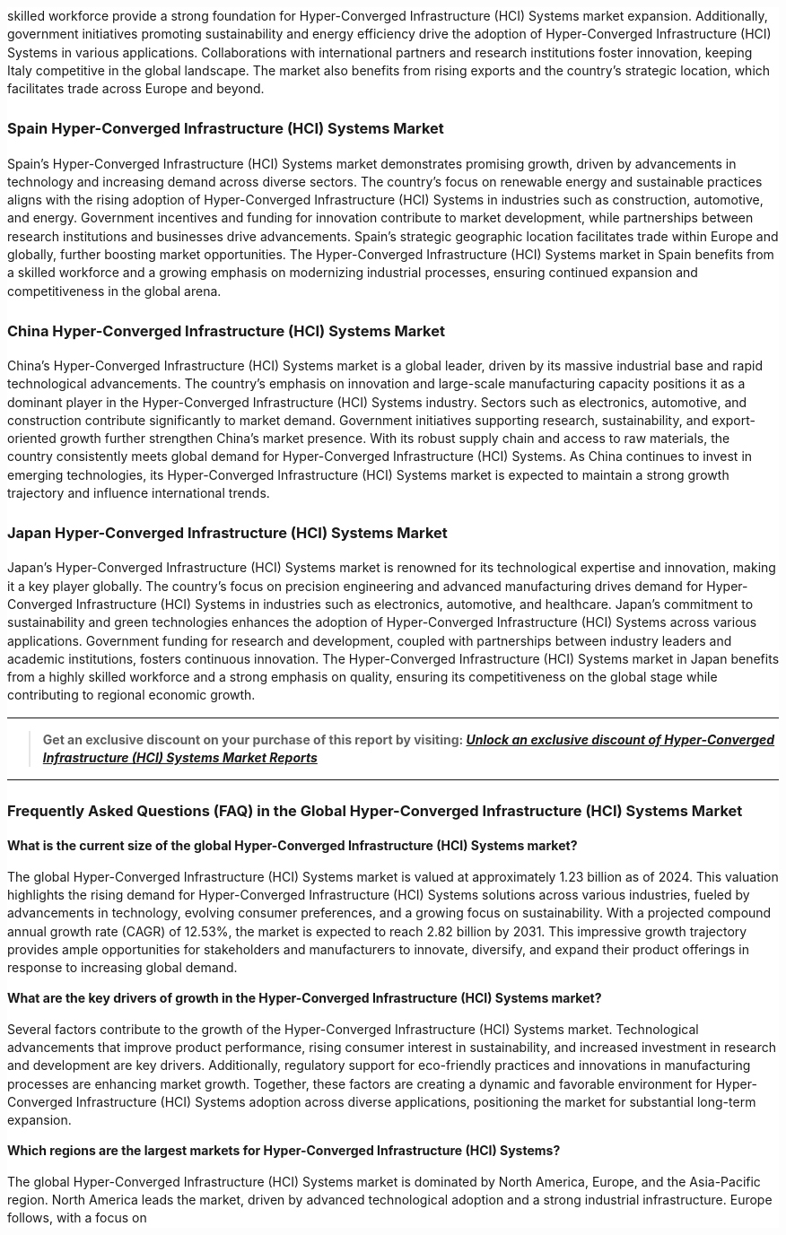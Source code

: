 skilled workforce provide a strong foundation for Hyper-Converged Infrastructure (HCI) Systems market expansion. Additionally, government initiatives promoting sustainability and energy efficiency drive the adoption of Hyper-Converged Infrastructure (HCI) Systems in various applications. Collaborations with international partners and research institutions foster innovation, keeping Italy competitive in the global landscape. The market also benefits from rising exports and the country&rsquo;s strategic location, which facilitates trade across Europe and beyond.</p><h3>Spain Hyper-Converged Infrastructure (HCI) Systems Market</h3><p>Spain&rsquo;s Hyper-Converged Infrastructure (HCI) Systems market demonstrates promising growth, driven by advancements in technology and increasing demand across diverse sectors. The country&rsquo;s focus on renewable energy and sustainable practices aligns with the rising adoption of Hyper-Converged Infrastructure (HCI) Systems in industries such as construction, automotive, and energy. Government incentives and funding for innovation contribute to market development, while partnerships between research institutions and businesses drive advancements. Spain&rsquo;s strategic geographic location facilitates trade within Europe and globally, further boosting market opportunities. The Hyper-Converged Infrastructure (HCI) Systems market in Spain benefits from a skilled workforce and a growing emphasis on modernizing industrial processes, ensuring continued expansion and competitiveness in the global arena.</p><h3>China Hyper-Converged Infrastructure (HCI) Systems Market</h3><p>China&rsquo;s Hyper-Converged Infrastructure (HCI) Systems market is a global leader, driven by its massive industrial base and rapid technological advancements. The country&rsquo;s emphasis on innovation and large-scale manufacturing capacity positions it as a dominant player in the Hyper-Converged Infrastructure (HCI) Systems industry. Sectors such as electronics, automotive, and construction contribute significantly to market demand. Government initiatives supporting research, sustainability, and export-oriented growth further strengthen China&rsquo;s market presence. With its robust supply chain and access to raw materials, the country consistently meets global demand for Hyper-Converged Infrastructure (HCI) Systems. As China continues to invest in emerging technologies, its Hyper-Converged Infrastructure (HCI) Systems market is expected to maintain a strong growth trajectory and influence international trends.</p><h3>Japan Hyper-Converged Infrastructure (HCI) Systems Market</h3><p>Japan&rsquo;s Hyper-Converged Infrastructure (HCI) Systems market is renowned for its technological expertise and innovation, making it a key player globally. The country&rsquo;s focus on precision engineering and advanced manufacturing drives demand for Hyper-Converged Infrastructure (HCI) Systems in industries such as electronics, automotive, and healthcare. Japan&rsquo;s commitment to sustainability and green technologies enhances the adoption of Hyper-Converged Infrastructure (HCI) Systems across various applications. Government funding for research and development, coupled with partnerships between industry leaders and academic institutions, fosters continuous innovation. The Hyper-Converged Infrastructure (HCI) Systems market in Japan benefits from a highly skilled workforce and a strong emphasis on quality, ensuring its competitiveness on the global stage while contributing to regional economic growth.</p><hr /><blockquote><p><strong>Get an exclusive discount on your purchase of this report by visiting: <em><a href="://marketresearchpulse.com/ask-for-discount/32222?utm_source=Github&amp;utm_medium=022">Unlock an exclusive discount of Hyper-Converged Infrastructure (HCI) Systems Market Reports</a></em>&nbsp;</strong></p></blockquote><hr /><h3>Frequently Asked Questions (FAQ) in the Global Hyper-Converged Infrastructure (HCI) Systems Market</h3><p><strong>What is the current size of the global Hyper-Converged Infrastructure (HCI) Systems market?</strong></p><p>The global Hyper-Converged Infrastructure (HCI) Systems market is valued at approximately 1.23 billion as of 2024. This valuation highlights the rising demand for Hyper-Converged Infrastructure (HCI) Systems solutions across various industries, fueled by advancements in technology, evolving consumer preferences, and a growing focus on sustainability. With a projected compound annual growth rate (CAGR) of 12.53%, the market is expected to reach 2.82 billion by 2031. This impressive growth trajectory provides ample opportunities for stakeholders and manufacturers to innovate, diversify, and expand their product offerings in response to increasing global demand.</p><p><strong>What are the key drivers of growth in the Hyper-Converged Infrastructure (HCI) Systems market?</strong></p><p>Several factors contribute to the growth of the Hyper-Converged Infrastructure (HCI) Systems market. Technological advancements that improve product performance, rising consumer interest in sustainability, and increased investment in research and development are key drivers. Additionally, regulatory support for eco-friendly practices and innovations in manufacturing processes are enhancing market growth. Together, these factors are creating a dynamic and favorable environment for Hyper-Converged Infrastructure (HCI) Systems adoption across diverse applications, positioning the market for substantial long-term expansion.</p><p><strong>Which regions are the largest markets for Hyper-Converged Infrastructure (HCI) Systems?</strong></p><p>The global Hyper-Converged Infrastructure (HCI) Systems market is dominated by North America, Europe, and the Asia-Pacific region. North America leads the market, driven by advanced technological adoption and a strong industrial infrastructure. Europe follows, with a focus on